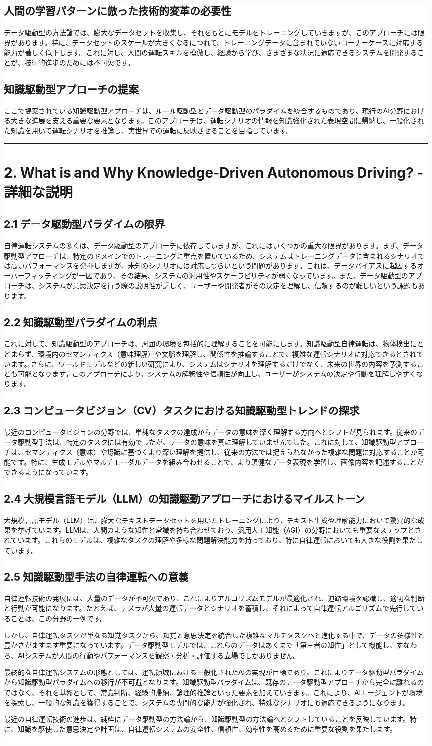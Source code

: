 ## 人間の学習パターンに倣った技術的変革の必要性
データ駆動型の方法論では、膨大なデータセットを収集し、それをもとにモデルをトレーニングしていきますが、このアプローチには限界があります。特に、データセットのスケールが大きくなるにつれて、トレーニングデータに含まれていないコーナーケースに対応する能力が著しく低下します。これに対し、人間の運転スキルを模倣し、経験から学び、さまざまな状況に適応できるシステムを開発することが、技術的進歩のためには不可欠です。

## 知識駆動型アプローチの提案
ここで提案されている知識駆動型アプローチは、ルール駆動型とデータ駆動型のパラダイムを統合するものであり、現行のAI分野における大きな進展を支える重要な要素となります。このアプローチは、運転シナリオの情報を知識強化された表現空間に帰納し、一般化された知識を用いて運転シナリオを推論し、実世界での運転に反映させることを目指しています。

---

# 2. What is and Why Knowledge-Driven Autonomous Driving? - 詳細な説明

## 2.1 データ駆動型パラダイムの限界
自律運転システムの多くは、データ駆動型のアプローチに依存していますが、これにはいくつかの重大な限界があります。まず、データ駆動型アプローチは、特定のドメインでのトレーニングに重点を置いているため、システムはトレーニングデータに含まれるシナリオでは高いパフォーマンスを発揮しますが、未知のシナリオには対応しづらいという問題があります。これは、データバイアスに起因するオーバーフィッティングが一因であり、その結果、システムの汎用性やスケーラビリティが弱くなっています。また、データ駆動型のアプローチは、システムが意思決定を行う際の説明性が乏しく、ユーザーや開発者がその決定を理解し、信頼するのが難しいという課題もあります。

## 2.2 知識駆動型パラダイムの利点
これに対して、知識駆動型のアプローチは、周囲の環境を包括的に理解することを可能にします。知識駆動型自律運転は、物体検出にとどまらず、環境内のセマンティクス（意味理解）や文脈を理解し、関係性を推論することで、複雑な運転シナリオに対応できるとされています。さらに、ワールドモデルなどの新しい研究により、システムはシナリオを理解するだけでなく、未来の世界の内容を予測することも可能となります。このアプローチにより、システムの解釈性や信頼性が向上し、ユーザーがシステムの決定や行動を理解しやすくなります。

## 2.3 コンピュータビジョン（CV）タスクにおける知識駆動型トレンドの探求
最近のコンピュータビジョンの分野では、単純なタスクの達成からデータの意味を深く理解する方向へとシフトが見られます。従来のデータ駆動型手法は、特定のタスクには有効でしたが、データの意味を真に理解していませんでした。これに対して、知識駆動型アプローチは、セマンティクス（意味）や認識に基づくより深い理解を提供し、従来の方法では捉えられなかった複雑な問題に対応することが可能です。特に、生成モデルやマルチモーダルデータを組み合わせることで、より頑健なデータ表現を学習し、画像内容を記述することができるようになっています。

## 2.4 大規模言語モデル（LLM）の知識駆動アプローチにおけるマイルストーン
大規模言語モデル（LLM）は、膨大なテキストデータセットを用いたトレーニングにより、テキスト生成や理解能力において驚異的な成果を挙げています。LLMは、人間のような知性と常識を持ち合わせており、汎用人工知能（AGI）の分野においても重要なステップとされています。これらのモデルは、複雑なタスクの理解や多様な問題解決能力を持っており、特に自律運転においても大きな役割を果たしています。

## 2.5 知識駆動型手法の自律運転への意義
自律運転技術の発展には、大量のデータが不可欠であり、これによりアルゴリズムモデルが最適化され、道路環境を認識し、適切な判断と行動が可能になります。たとえば、テスラが大量の運転データとシナリオを蓄積し、それによって自律運転アルゴリズムで先行していることは、この分野の一例です。

しかし、自律運転タスクが単なる知覚タスクから、知覚と意思決定を統合した複雑なマルチタスクへと進化する中で、データの多様性と豊かさがますます重要になっています。データ駆動型モデルでは、これらのデータはあくまで「第三者の知性」として機能し、すなわち、AIシステムが人間の行動やパフォーマンスを観察・分析・評価する立場でしかありません。

最終的な自律運転システムの形態としては、運転領域における一般化されたAIの実現が目標であり、これによりデータ駆動型パラダイムから知識駆動型パラダイムへの移行が不可避となります。知識駆動型パラダイムは、既存のデータ駆動型アプローチから完全に離れるのではなく、それを基盤として、常識判断、経験的帰納、論理的推論といった要素を加えていきます。これにより、AIエージェントが環境を探索し、一般的な知識を獲得することで、システムの専門的な能力が強化され、特殊なシナリオにも適応できるようになります。

最近の自律運転技術の進歩は、純粋にデータ駆動型の方法論から、知識駆動型の方法論へとシフトしていることを反映しています。特に、知識を駆使した意思決定や計画は、自律運転システムの安全性、信頼性、効率性を高めるために重要な役割を果たします。

---
